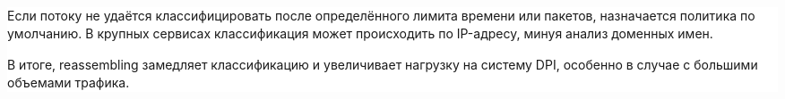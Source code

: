 Если потоку не удаётся классифицировать после определённого лимита времени или пакетов, назначается политика по умолчанию. В крупных сервисах классификация может происходить по IP-адресу, минуя анализ доменных имен.

В итоге, reassembling замедляет классификацию и увеличивает нагрузку на систему DPI, особенно в случае с большими объемами трафика.

